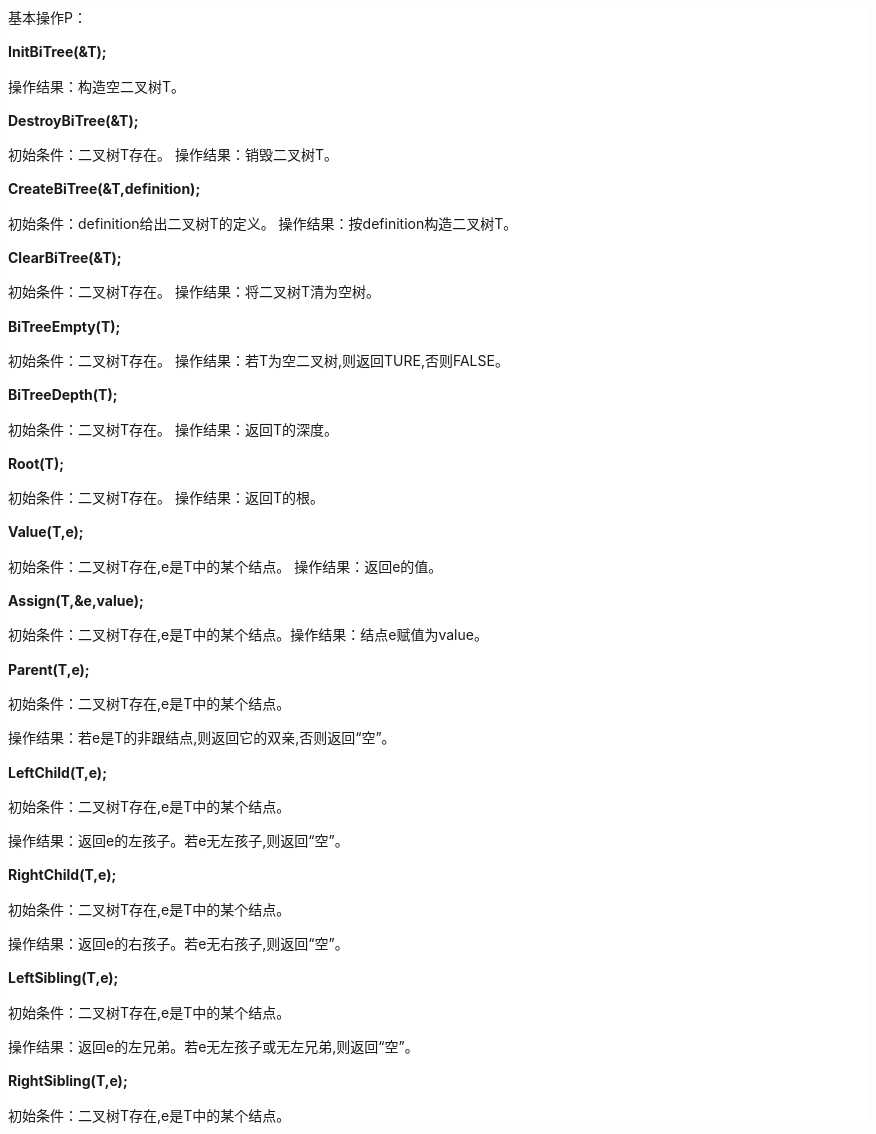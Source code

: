 基本操作P：

**InitBiTree(&T);** 

操作结果：构造空二叉树T。

**DestroyBiTree(&T);** 

初始条件：二叉树T存在。 操作结果：销毁二叉树T。 

**CreateBiTree(&T,definition);** 

初始条件：definition给出二叉树T的定义。 操作结果：按definition构造二叉树T。

**ClearBiTree(&T);** 

初始条件：二叉树T存在。 操作结果：将二叉树T清为空树。 

**BiTreeEmpty(T);** 

初始条件：二叉树T存在。 操作结果：若T为空二叉树,则返回TURE,否则FALSE。 

**BiTreeDepth(T);** 

初始条件：二叉树T存在。 操作结果：返回T的深度。 

**Root(T);** 

初始条件：二叉树T存在。 操作结果：返回T的根。 

**Value(T,e);** 

初始条件：二叉树T存在,e是T中的某个结点。 操作结果：返回e的值。 

**Assign(T,&e,value);** 

初始条件：二叉树T存在,e是T中的某个结点。操作结果：结点e赋值为value。 

**Parent(T,e);** 

初始条件：二叉树T存在,e是T中的某个结点。 

操作结果：若e是T的非跟结点,则返回它的双亲,否则返回“空”。 

**LeftChild(T,e);** 

初始条件：二叉树T存在,e是T中的某个结点。 

操作结果：返回e的左孩子。若e无左孩子,则返回“空”。 

**RightChild(T,e);** 

初始条件：二叉树T存在,e是T中的某个结点。 

操作结果：返回e的右孩子。若e无右孩子,则返回“空”。 

**LeftSibling(T,e);** 

初始条件：二叉树T存在,e是T中的某个结点。 

操作结果：返回e的左兄弟。若e无左孩子或无左兄弟,则返回“空”。 

**RightSibling(T,e);** 

初始条件：二叉树T存在,e是T中的某个结点。 
